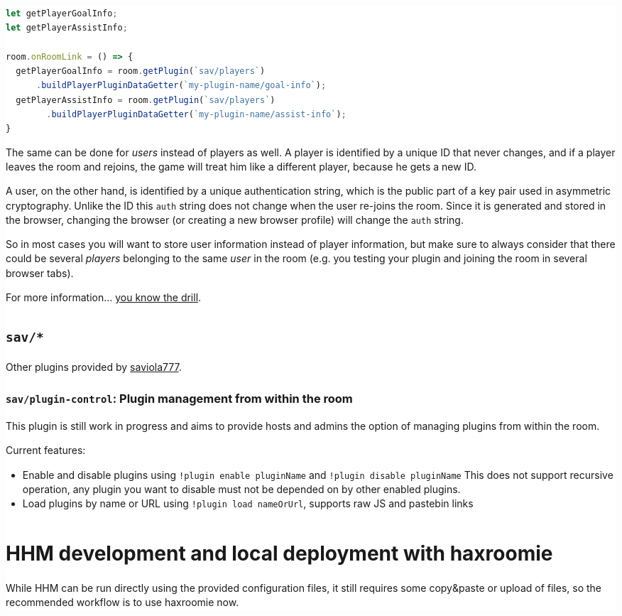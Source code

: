 ```javascript
let getPlayerGoalInfo;
let getPlayerAssistInfo;

room.onRoomLink = () => {
  getPlayerGoalInfo = room.getPlugin(`sav/players`)
      .buildPlayerPluginDataGetter(`my-plugin-name/goal-info`);
  getPlayerAssistInfo = room.getPlugin(`sav/players`)
        .buildPlayerPluginDataGetter(`my-plugin-name/assist-info`);
}
```

The same can be done for _users_ instead of players as well. A player is
identified by a unique ID that never changes, and if a player leaves the room
and rejoins, the game will treat him like a different player, because he gets a
new ID.

A user, on the other hand, is identified by a unique authentication string, which
is the public part of a key pair used in asymmetric cryptography. Unlike the ID
this `auth` string does not change when the user re-joins the room. Since it is
generated and stored in the browser, changing the browser (or creating a new
browser profile) will change the `auth` string.

So in most cases you will want to store user information instead of player
information, but make sure to always consider that there could be several
_players_ belonging to the same _user_ in the room (e.g. you testing
your plugin and joining the room in several browser tabs).

For more information… [you know the drill](https://github.com/saviola777/hhm-plugins/blob/master/src/sav/players.js).

## `sav/*`

Other plugins provided by [saviola777](https://github.com/saviola777/).

### `sav/plugin-control`: Plugin management from within the room

This plugin is still work in progress and aims to provide hosts and admins the
option of managing plugins from within the room.

Current features:

- Enable and disable plugins using `!plugin enable pluginName` and
  `!plugin disable pluginName`
  This does not support recursive operation, any plugin you want to disable must
  not be depended on by other enabled plugins.
- Load plugins by name or URL using `!plugin load nameOrUrl`, supports raw JS
  and pastebin links


# HHM development and local deployment with haxroomie

While HHM can be run directly using the provided configuration files, it still
requires some copy&paste or upload of files, so the recommended workflow is to
use haxroomie now.
